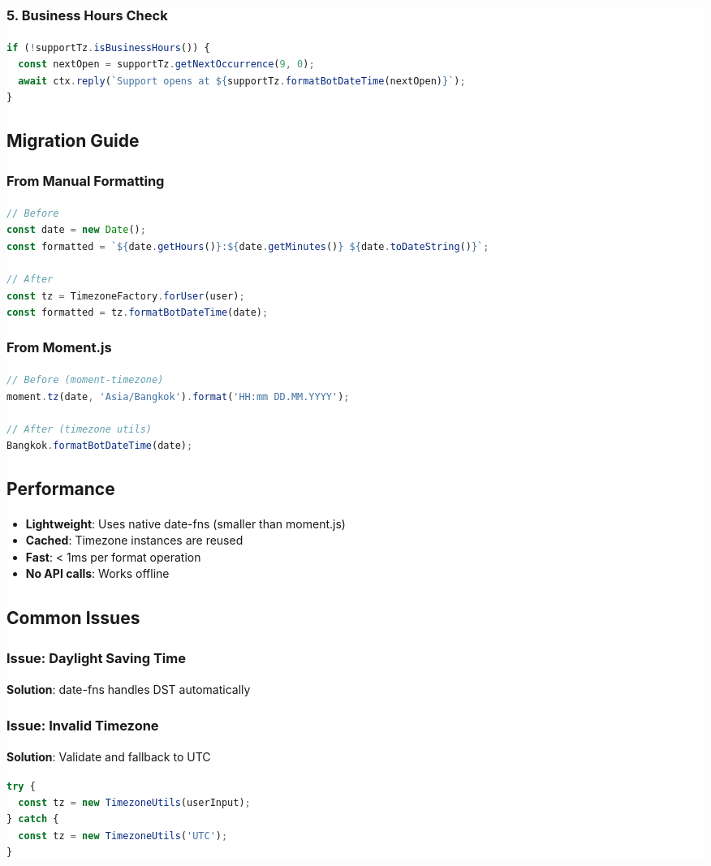 ### 5. Business Hours Check

```typescript
if (!supportTz.isBusinessHours()) {
  const nextOpen = supportTz.getNextOccurrence(9, 0);
  await ctx.reply(`Support opens at ${supportTz.formatBotDateTime(nextOpen)}`);
}
```

## Migration Guide

### From Manual Formatting

```typescript
// Before
const date = new Date();
const formatted = `${date.getHours()}:${date.getMinutes()} ${date.toDateString()}`;

// After
const tz = TimezoneFactory.forUser(user);
const formatted = tz.formatBotDateTime(date);
```

### From Moment.js

```typescript
// Before (moment-timezone)
moment.tz(date, 'Asia/Bangkok').format('HH:mm DD.MM.YYYY');

// After (timezone utils)
Bangkok.formatBotDateTime(date);
```

## Performance

- **Lightweight**: Uses native date-fns (smaller than moment.js)
- **Cached**: Timezone instances are reused
- **Fast**: < 1ms per format operation
- **No API calls**: Works offline

## Common Issues

### Issue: Daylight Saving Time

**Solution**: date-fns handles DST automatically

### Issue: Invalid Timezone

**Solution**: Validate and fallback to UTC

```typescript
try {
  const tz = new TimezoneUtils(userInput);
} catch {
  const tz = new TimezoneUtils('UTC');
}
```
